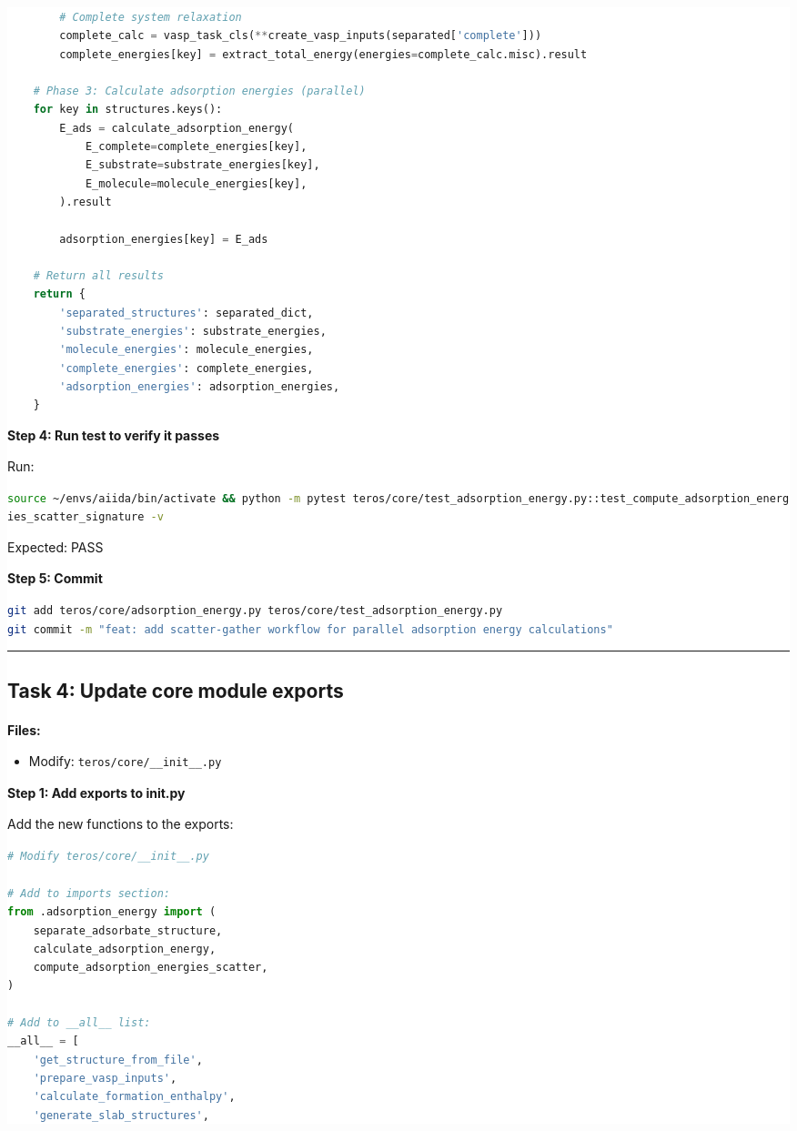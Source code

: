 ```python
        # Complete system relaxation
        complete_calc = vasp_task_cls(**create_vasp_inputs(separated['complete']))
        complete_energies[key] = extract_total_energy(energies=complete_calc.misc).result

    # Phase 3: Calculate adsorption energies (parallel)
    for key in structures.keys():
        E_ads = calculate_adsorption_energy(
            E_complete=complete_energies[key],
            E_substrate=substrate_energies[key],
            E_molecule=molecule_energies[key],
        ).result

        adsorption_energies[key] = E_ads

    # Return all results
    return {
        'separated_structures': separated_dict,
        'substrate_energies': substrate_energies,
        'molecule_energies': molecule_energies,
        'complete_energies': complete_energies,
        'adsorption_energies': adsorption_energies,
    }
```

**Step 4: Run test to verify it passes**

Run:
```bash
source ~/envs/aiida/bin/activate && python -m pytest teros/core/test_adsorption_energy.py::test_compute_adsorption_energies_scatter_signature -v
```

Expected: PASS

**Step 5: Commit**

```bash
git add teros/core/adsorption_energy.py teros/core/test_adsorption_energy.py
git commit -m "feat: add scatter-gather workflow for parallel adsorption energy calculations"
```

---

## Task 4: Update core module exports

**Files:**
- Modify: `teros/core/__init__.py`

**Step 1: Add exports to __init__.py**

Add the new functions to the exports:

```python
# Modify teros/core/__init__.py

# Add to imports section:
from .adsorption_energy import (
    separate_adsorbate_structure,
    calculate_adsorption_energy,
    compute_adsorption_energies_scatter,
)

# Add to __all__ list:
__all__ = [
    'get_structure_from_file',
    'prepare_vasp_inputs',
    'calculate_formation_enthalpy',
    'generate_slab_structures',
```